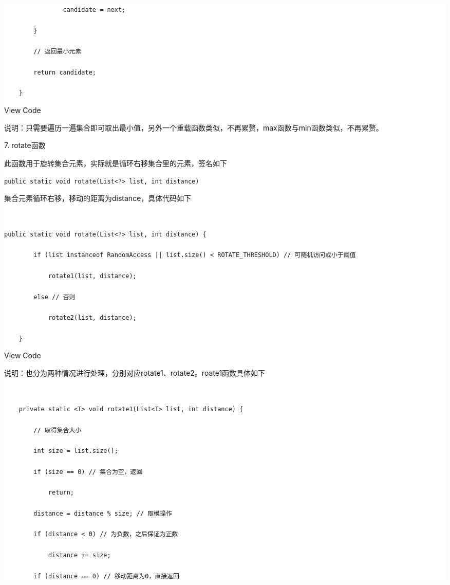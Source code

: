                    candidate = next;

            }

            // 返回最小元素

            return candidate;

        }

View Code

说明：只需要遍历一遍集合即可取出最小值，另外一个重载函数类似，不再累赘，max函数与min函数类似，不再累赘。

7\. rotate函数

此函数用于旋转集合元素，实际就是循环右移集合里的元素，签名如下

    
    
    public static void rotate(List<?> list, int distance)

集合元素循环右移，移动的距离为distance，具体代码如下

![]()![]()

    
    
    public static void rotate(List<?> list, int distance) {

            if (list instanceof RandomAccess || list.size() < ROTATE_THRESHOLD) // 可随机访问或小于阈值

                rotate1(list, distance);

            else // 否则

                rotate2(list, distance);

        }

View Code

说明：也分为两种情况进行处理，分别对应rotate1、rotate2。roate1函数具体如下

![]()![]()

    
    
        private static <T> void rotate1(List<T> list, int distance) {

            // 取得集合大小

            int size = list.size();

            if (size == 0) // 集合为空，返回

                return;

            distance = distance % size; // 取模操作

            if (distance < 0) // 为负数，之后保证为正数

                distance += size;

            if (distance == 0) // 移动距离为0，直接返回
